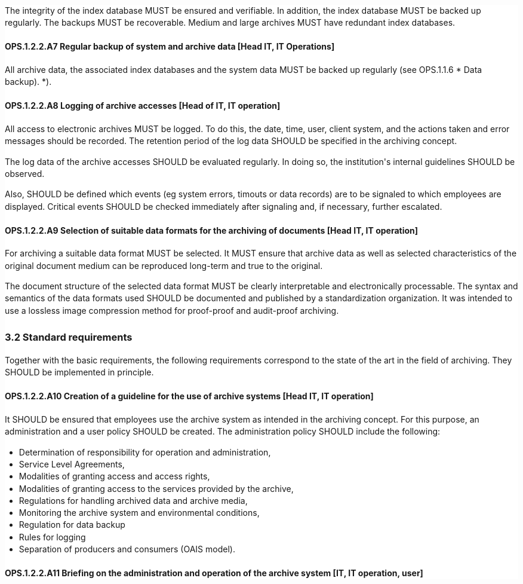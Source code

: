 The integrity of the index database MUST be ensured and verifiable. In addition, the index database MUST be backed up regularly. The backups MUST be recoverable. Medium and large archives MUST have redundant index databases.

#### OPS.1.2.2.A7 Regular backup of system and archive data [Head IT, IT Operations]

All archive data, the associated index databases and the system data MUST be backed up regularly (see OPS.1.1.6 * Data backup). *).

#### OPS.1.2.2.A8 Logging of archive accesses [Head of IT, IT operation]
All access to electronic archives MUST be logged. To do this, the date, time, user, client system, and the actions taken and error messages should be recorded. The retention period of the log data SHOULD be specified in the archiving concept.

The log data of the archive accesses SHOULD be evaluated regularly. In doing so, the institution's internal guidelines SHOULD be observed.

Also, SHOULD be defined which events (eg system errors, timouts or data records) are to be signaled to which employees are displayed. Critical events SHOULD be checked immediately after signaling and, if necessary, further escalated.

#### OPS.1.2.2.A9 Selection of suitable data formats for the archiving of documents [Head IT, IT operation]

For archiving a suitable data format MUST be selected. It MUST ensure that archive data as well as selected characteristics of the original document medium can be reproduced long-term and true to the original.

The document structure of the selected data format MUST be clearly interpretable and electronically processable. The syntax and semantics of the data formats used SHOULD be documented and published by a standardization organization. It was intended to use a lossless image compression method for proof-proof and audit-proof archiving.

### 3.2 Standard requirements

Together with the basic requirements, the following requirements correspond to the state of the art in the field of archiving. They SHOULD be implemented in principle.

#### OPS.1.2.2.A10 Creation of a guideline for the use of archive systems [Head IT, IT operation]

It SHOULD be ensured that employees use the archive system as intended in the archiving concept. For this purpose, an administration and a user policy SHOULD be created. The administration policy SHOULD include the following:

* Determination of responsibility for operation and administration,
* Service Level Agreements,
* Modalities of granting access and access rights,
* Modalities of granting access to the services provided by the archive,
* Regulations for handling archived data and archive media,
* Monitoring the archive system and environmental conditions,
* Regulation for data backup
* Rules for logging
* Separation of producers and consumers (OAIS model).
#### OPS.1.2.2.A11 Briefing on the administration and operation of the archive system [IT, IT operation, user]
